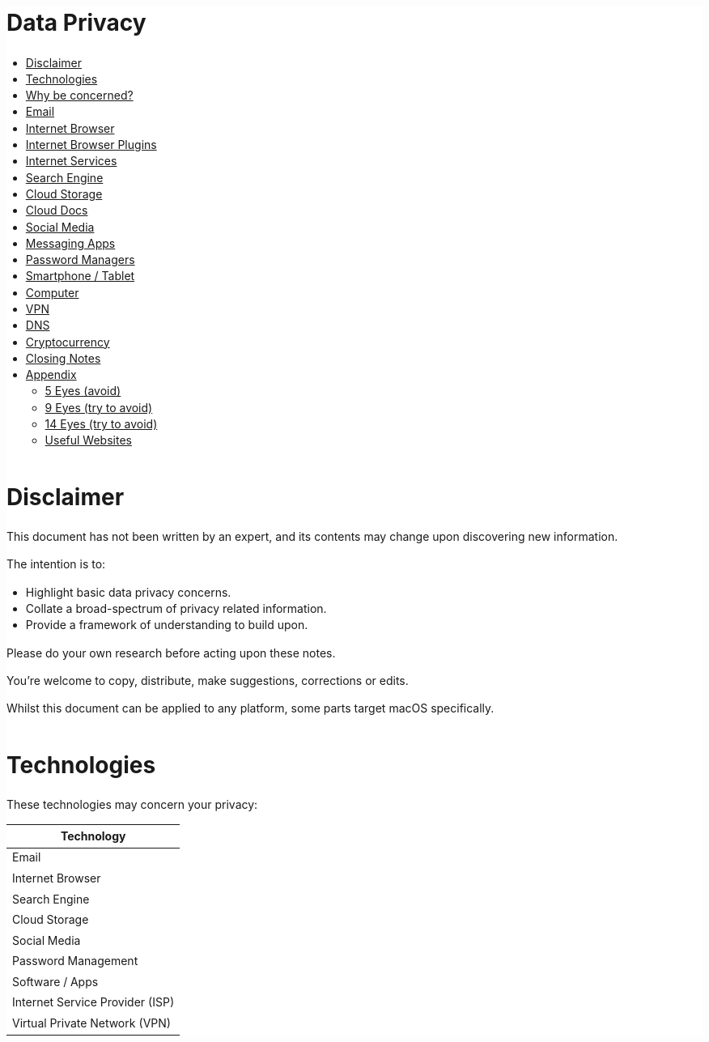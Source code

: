 # Data Privacy

- [Disclaimer](#disclaimer)
- [Technologies](#technologies)
- [Why be concerned?](#why-be-concerned)
- [Email](#email)
- [Internet Browser](#internet-browser)
- [Internet Browser Plugins](#internet-browser-plugins)
- [Internet Services](#internet-services)
- [Search Engine](#search-engine)
- [Cloud Storage](#cloud-storage)
- [Cloud Docs](#cloud-docs)
- [Social Media](#social-media)
- [Messaging Apps](#messaging-apps)
- [Password Managers](#password-managers)
- [Smartphone / Tablet](#smartphone--tablet)
- [Computer](#computer)
- [VPN](#vpn)
- [DNS](#dns)
- [Cryptocurrency](#cryptocurrency)
- [Closing Notes](#closing-notes)
- [Appendix](#appendix)
    * [5 Eyes (avoid)](#5-eyes-avoid)
    * [9 Eyes (try to avoid)](#9-eyes-try-to-avoid)
    * [14 Eyes (try to avoid)](#14-eyes-try-to-avoid)
    * [Useful Websites](#useful-websites)

# Disclaimer
This document has not been written by an expert, and its contents may change upon discovering new information.

The intention is to:
- Highlight basic data privacy concerns.
- Collate a broad-spectrum of privacy related information.
- Provide a framework of understanding to build upon.

Please do your own research before acting upon these notes.

You’re welcome to copy, distribute, make suggestions, corrections or edits.

Whilst this document can be applied to any platform, some parts target macOS specifically.

# Technologies
These technologies may concern your privacy:

| **Technology** |
| --- |
| Email |
| Internet Browser |
| Search Engine |
| Cloud Storage |
| Social Media |
| Password Management |
| Software / Apps |
| Internet Service Provider (ISP) |
| Virtual Private Network (VPN) |